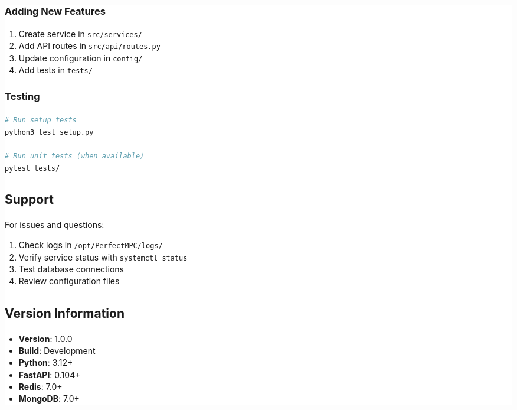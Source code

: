 ### Adding New Features
1. Create service in `src/services/`
2. Add API routes in `src/api/routes.py`
3. Update configuration in `config/`
4. Add tests in `tests/`

### Testing
```bash
# Run setup tests
python3 test_setup.py

# Run unit tests (when available)
pytest tests/
```

## Support

For issues and questions:
1. Check logs in `/opt/PerfectMPC/logs/`
2. Verify service status with `systemctl status`
3. Test database connections
4. Review configuration files

## Version Information

- **Version**: 1.0.0
- **Build**: Development
- **Python**: 3.12+
- **FastAPI**: 0.104+
- **Redis**: 7.0+
- **MongoDB**: 7.0+
